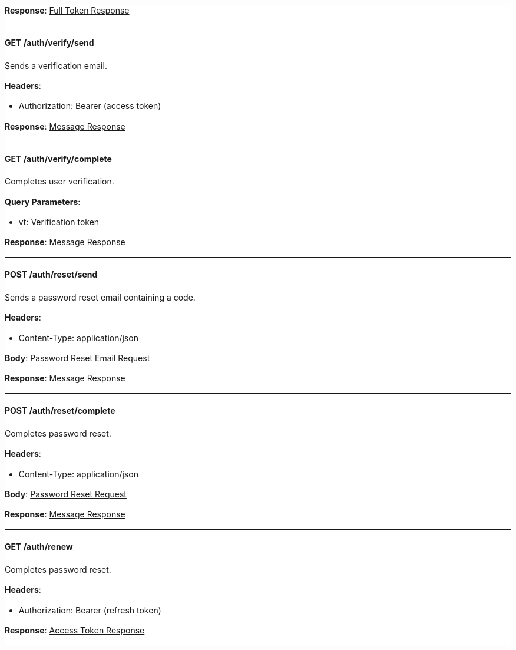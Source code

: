 **Response**: [Full Token Response](#full-token-response)

---

#### GET /auth/verify/send

Sends a verification email.

**Headers**:
  - Authorization: Bearer (access token)

**Response**: [Message Response](#message-response)

---

#### GET /auth/verify/complete

Completes user verification.

**Query Parameters**:
  - vt: Verification token

**Response**: [Message Response](#message-response)

---

#### POST /auth/reset/send

Sends a password reset email containing a code.

**Headers**:
  - Content-Type: application/json

**Body**: [Password Reset Email Request](#password-reset-email-request)

**Response**: [Message Response](#message-response)

---

#### POST /auth/reset/complete

Completes password reset.

**Headers**:
  - Content-Type: application/json

**Body**: [Password Reset Request](#password-reset-request)

**Response**: [Message Response](#message-response)

---

#### GET /auth/renew

Completes password reset.

**Headers**:
  - Authorization: Bearer (refresh token)

**Response**: [Access Token Response](#access-token-response)

---